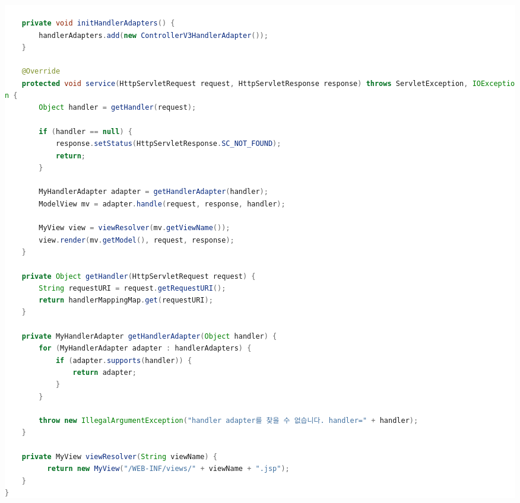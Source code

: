 ```java
    
    private void initHandlerAdapters() {
        handlerAdapters.add(new ControllerV3HandlerAdapter());
    }
    
    @Override
    protected void service(HttpServletRequest request, HttpServletResponse response) throws ServletException, IOException {
        Object handler = getHandler(request);
        
        if (handler == null) {
            response.setStatus(HttpServletResponse.SC_NOT_FOUND);
            return; 
        }
        
        MyHandlerAdapter adapter = getHandlerAdapter(handler);
        ModelView mv = adapter.handle(request, response, handler);
        
        MyView view = viewResolver(mv.getViewName());
        view.render(mv.getModel(), request, response);
    }

    private Object getHandler(HttpServletRequest request) {
        String requestURI = request.getRequestURI();
        return handlerMappingMap.get(requestURI);
    }
    
    private MyHandlerAdapter getHandlerAdapter(Object handler) {
        for (MyHandlerAdapter adapter : handlerAdapters) {
            if (adapter.supports(handler)) {
                return adapter;
            } 
        }

        throw new IllegalArgumentException("handler adapter를 찾을 수 없습니다. handler=" + handler);
    }

    private MyView viewResolver(String viewName) {
          return new MyView("/WEB-INF/views/" + viewName + ".jsp");
    } 
}
```